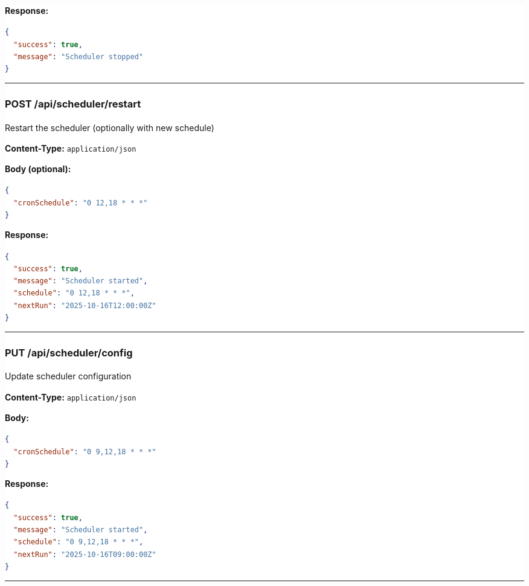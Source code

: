 **Response:**
```json
{
  "success": true,
  "message": "Scheduler stopped"
}
```

---

### POST /api/scheduler/restart
Restart the scheduler (optionally with new schedule)

**Content-Type:** `application/json`

**Body (optional):**
```json
{
  "cronSchedule": "0 12,18 * * *"
}
```

**Response:**
```json
{
  "success": true,
  "message": "Scheduler started",
  "schedule": "0 12,18 * * *",
  "nextRun": "2025-10-16T12:00:00Z"
}
```

---

### PUT /api/scheduler/config
Update scheduler configuration

**Content-Type:** `application/json`

**Body:**
```json
{
  "cronSchedule": "0 9,12,18 * * *"
}
```

**Response:**
```json
{
  "success": true,
  "message": "Scheduler started",
  "schedule": "0 9,12,18 * * *",
  "nextRun": "2025-10-16T09:00:00Z"
}
```

---